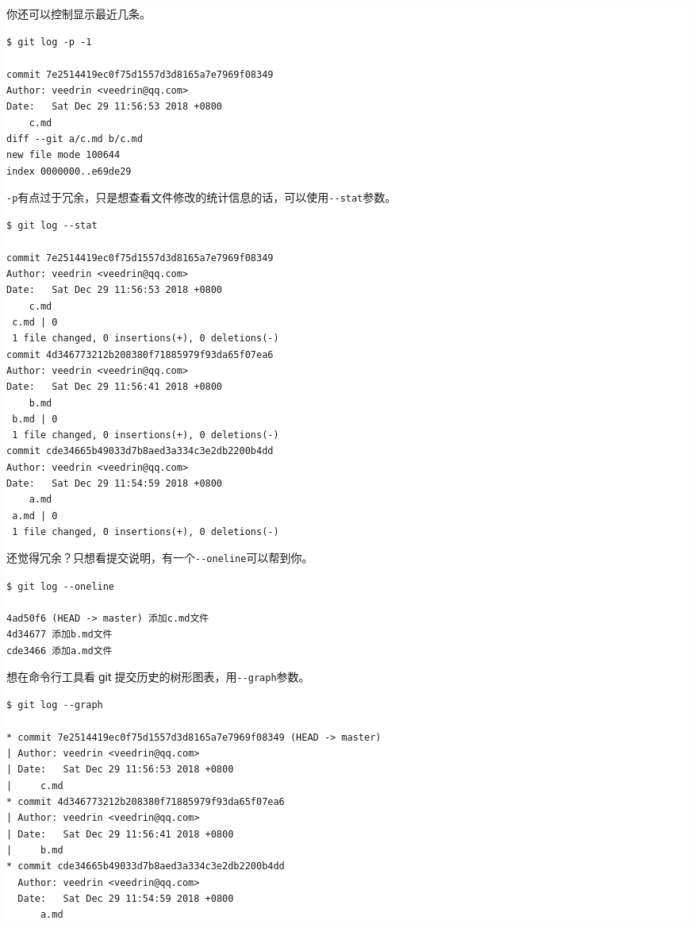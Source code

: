 你还可以控制显示最近几条。

```
$ git log -p -1

commit 7e2514419ec0f75d1557d3d8165a7e7969f08349
Author: veedrin <veedrin@qq.com>
Date:   Sat Dec 29 11:56:53 2018 +0800
    c.md
diff --git a/c.md b/c.md
new file mode 100644
index 0000000..e69de29
```

`-p`有点过于冗余，只是想查看文件修改的统计信息的话，可以使用`--stat`参数。

```
$ git log --stat

commit 7e2514419ec0f75d1557d3d8165a7e7969f08349
Author: veedrin <veedrin@qq.com>
Date:   Sat Dec 29 11:56:53 2018 +0800
    c.md
 c.md | 0
 1 file changed, 0 insertions(+), 0 deletions(-)
commit 4d346773212b208380f71885979f93da65f07ea6
Author: veedrin <veedrin@qq.com>
Date:   Sat Dec 29 11:56:41 2018 +0800
    b.md
 b.md | 0
 1 file changed, 0 insertions(+), 0 deletions(-)
commit cde34665b49033d7b8aed3a334c3e2db2200b4dd
Author: veedrin <veedrin@qq.com>
Date:   Sat Dec 29 11:54:59 2018 +0800
    a.md
 a.md | 0
 1 file changed, 0 insertions(+), 0 deletions(-)
```

还觉得冗余？只想看提交说明，有一个`--oneline`可以帮到你。

```
$ git log --oneline

4ad50f6 (HEAD -> master) 添加c.md文件
4d34677 添加b.md文件
cde3466 添加a.md文件
```

想在命令行工具看 git 提交历史的树形图表，用`--graph`参数。

```
$ git log --graph

* commit 7e2514419ec0f75d1557d3d8165a7e7969f08349 (HEAD -> master)
| Author: veedrin <veedrin@qq.com>
| Date:   Sat Dec 29 11:56:53 2018 +0800
|     c.md
* commit 4d346773212b208380f71885979f93da65f07ea6
| Author: veedrin <veedrin@qq.com>
| Date:   Sat Dec 29 11:56:41 2018 +0800
|     b.md
* commit cde34665b49033d7b8aed3a334c3e2db2200b4dd
  Author: veedrin <veedrin@qq.com>
  Date:   Sat Dec 29 11:54:59 2018 +0800
      a.md
```
